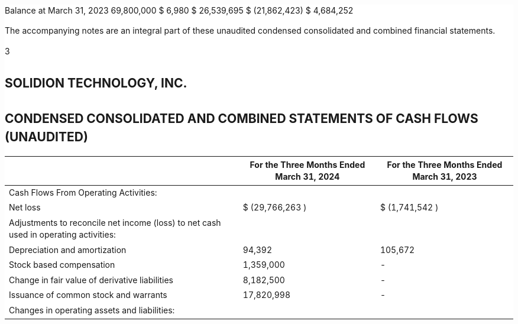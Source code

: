 </tr>
<tr>
<td>Balance at March 31, 2023</td>
<td>69,800,000</td>
<td>$ 6,980</td>
<td>$ 26,539,695</td>
<td>$ (21,862,423)</td>
<td>$ 4,684,252</td>
</tr>
</tbody>
</table>
<p>The accompanying notes are an integral part of these unaudited condensed consolidated and combined financial statements.</p>
<p>3</p>
<h2>SOLIDION TECHNOLOGY, INC.</h2>
<h2>CONDENSED CONSOLIDATED AND COMBINED STATEMENTS OF CASH FLOWS (UNAUDITED)</h2>
<table>
<thead>
<tr>
<th></th>
<th>For the Three Months Ended March 31, 2024</th>
<th>For the Three Months Ended March 31, 2023</th>
</tr>
</thead>
<tbody>
<tr>
<td>Cash Flows From Operating Activities:</td>
<td></td>
<td></td>
</tr>
<tr>
<td>Net loss</td>
<td>$ (29,766,263 )</td>
<td>$ (1,741,542 )</td>
</tr>
<tr>
<td>Adjustments to reconcile net income (loss) to net cash used in operating activities:</td>
<td></td>
<td></td>
</tr>
<tr>
<td>Depreciation and amortization</td>
<td>94,392</td>
<td>105,672</td>
</tr>
<tr>
<td>Stock based compensation</td>
<td>1,359,000</td>
<td>-</td>
</tr>
<tr>
<td>Change in fair value of derivative liabilities</td>
<td>8,182,500</td>
<td>-</td>
</tr>
<tr>
<td>Issuance of common stock and warrants</td>
<td>17,820,998</td>
<td>-</td>
</tr>
<tr>
<td>Changes in operating assets and liabilities:</td>
<td></td>
<td></td>